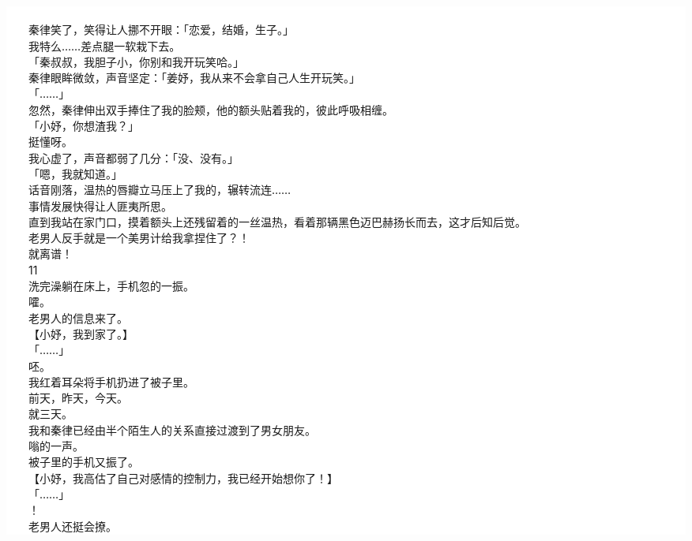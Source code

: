 <br>   
&emsp;&emsp;秦律笑了，笑得让人挪不开眼：「恋爱，结婚，生子。」  
<br>   
&emsp;&emsp;我特么……差点腿一软栽下去。  
<br>   
&emsp;&emsp;「秦叔叔，我胆子小，你别和我开玩笑哈。」  
<br>   
&emsp;&emsp;秦律眼眸微敛，声音坚定：「姜妤，我从来不会拿自己人生开玩笑。」  
<br>   
&emsp;&emsp;「……」  
<br>   
&emsp;&emsp;忽然，秦律伸出双手捧住了我的脸颊，他的额头贴着我的，彼此呼吸相缠。  
<br>   
&emsp;&emsp;「小妤，你想渣我？」  
<br>   
&emsp;&emsp;挺懂呀。  
<br>   
&emsp;&emsp;我心虚了，声音都弱了几分：「没、没有。」  
<br>   
&emsp;&emsp;「嗯，我就知道。」  
<br>   
&emsp;&emsp;话音刚落，温热的唇瓣立马压上了我的，辗转流连……  
<br>   
&emsp;&emsp;事情发展快得让人匪夷所思。  
<br>   
&emsp;&emsp;直到我站在家门口，摸着额头上还残留着的一丝温热，看着那辆黑色迈巴赫扬长而去，这才后知后觉。  
<br>   
&emsp;&emsp;老男人反手就是一个美男计给我拿捏住了？！  
<br>   
&emsp;&emsp;就离谱！  
<br>   
&emsp;&emsp;11  
<br>   
&emsp;&emsp;洗完澡躺在床上，手机忽的一振。  
<br>   
&emsp;&emsp;嚯。  
<br>   
&emsp;&emsp;老男人的信息来了。  
<br>   
&emsp;&emsp;【小妤，我到家了。】  
<br>   
&emsp;&emsp;「……」  
<br>   
&emsp;&emsp;呸。  
<br>   
&emsp;&emsp;我红着耳朵将手机扔进了被子里。  
<br>   
&emsp;&emsp;前天，昨天，今天。  
<br>   
&emsp;&emsp;就三天。  
<br>   
&emsp;&emsp;我和秦律已经由半个陌生人的关系直接过渡到了男女朋友。  
<br>   
&emsp;&emsp;嗡的一声。  
<br>   
&emsp;&emsp;被子里的手机又振了。  
<br>   
&emsp;&emsp;【小妤，我高估了自己对感情的控制力，我已经开始想你了！】  
<br>   
&emsp;&emsp;「……」  
<br>   
&emsp;&emsp;！  
<br>   
&emsp;&emsp;老男人还挺会撩。  